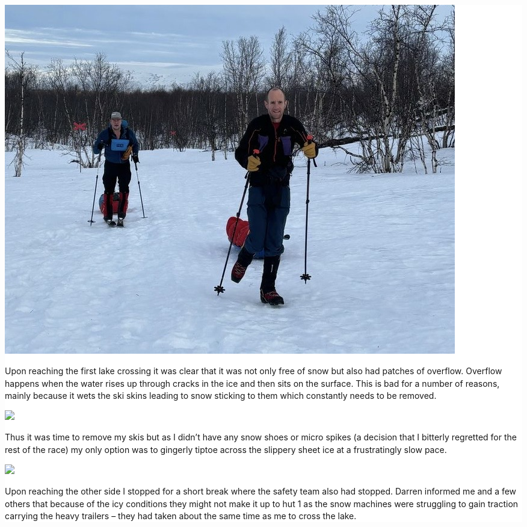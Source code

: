 ![](/images/arcticspine2025/image0.jpeg)

Upon reaching the first lake crossing it was clear that it was not only free of snow but also had patches of overflow. Overflow happens when the water rises up through cracks in the ice and then sits on the surface. This is bad for a number of reasons, mainly because it wets the ski skins leading to snow sticking to them which constantly needs to be removed.

![](/images/arcticspine2025/IMG_6877.HEIC)

Thus it was time to remove my skis but as I didn’t have any snow shoes or micro spikes (a decision that I bitterly regretted for the rest of the race) my only option was to gingerly tiptoe across the slippery sheet ice at a frustratingly slow pace.

![](/images/arcticspine2025/IMG_6878.HEIC)

Upon reaching the other side I stopped for a short break where the safety team also had stopped. Darren informed me and a few others that because of the icy conditions they might not make it up to hut 1 as the snow machines were struggling to gain traction carrying the heavy trailers – they had taken about the same time as me to cross the lake.
